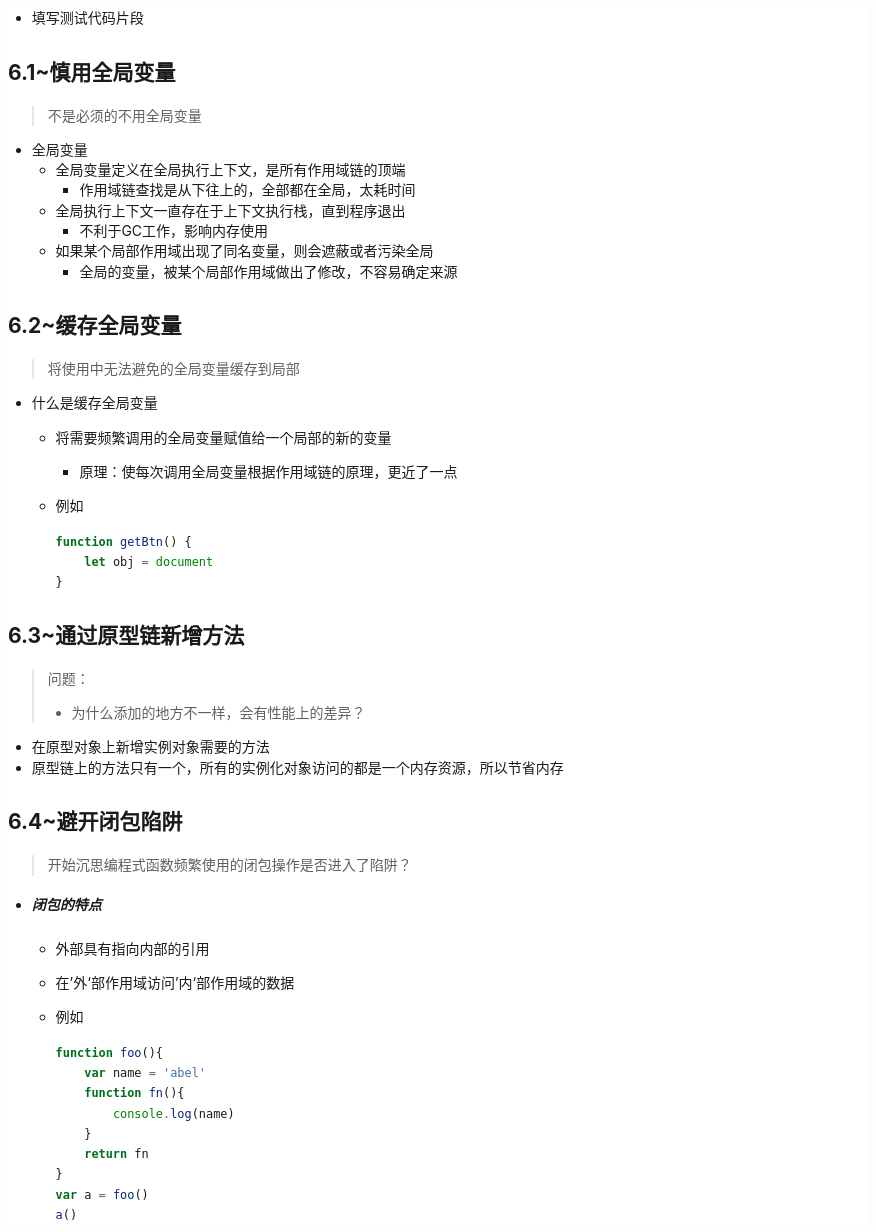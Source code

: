   - 填写测试代码片段

## 6.1~慎用全局变量

> 不是必须的不用全局变量

- 全局变量
  - 全局变量定义在全局执行上下文，是所有作用域链的顶端
    - 作用域链查找是从下往上的，全部都在全局，太耗时间
  - 全局执行上下文一直存在于上下文执行栈，直到程序退出
    - 不利于GC工作，影响内存使用
  - 如果某个局部作用域出现了同名变量，则会遮蔽或者污染全局
    - 全局的变量，被某个局部作用域做出了修改，不容易确定来源

## 6.2~缓存全局变量

> 将使用中无法避免的全局变量缓存到局部

- 什么是缓存全局变量

  - 将需要频繁调用的全局变量赋值给一个局部的新的变量
    - 原理：使每次调用全局变量根据作用域链的原理，更近了一点

  - 例如

    ```js
    function getBtn() {
    	let obj = document    
    }
    ```

## 6.3~通过原型链新增方法

> 问题：
>
> - 为什么添加的地方不一样，会有性能上的差异？

- 在原型对象上新增实例对象需要的方法
- 原型链上的方法只有一个，所有的实例化对象访问的都是一个内存资源，所以节省内存

## 6.4~避开闭包陷阱

> 开始沉思编程式函数频繁使用的闭包操作是否进入了陷阱？

- ##### 闭包的特点

  - 外部具有指向内部的引用
  - 在’外‘部作用域访问’内‘部作用域的数据

  - 例如

    ```js
    function foo(){
        var name = 'abel'
        function fn(){
            console.log(name)
        }
        return fn
    }
    var a = foo()
    a()
    ```
